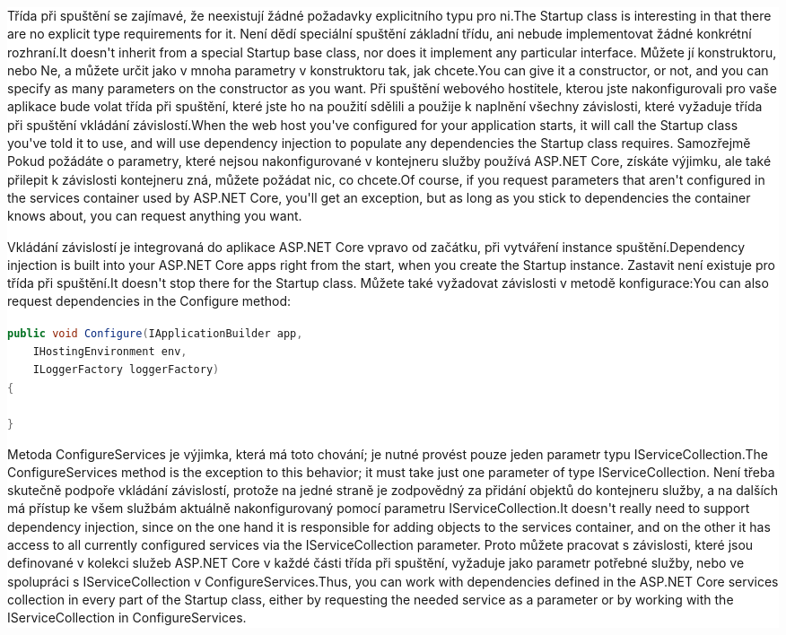 <span data-ttu-id="aad62-169">Třída při spuštění se zajímavé, že neexistují žádné požadavky explicitního typu pro ni.</span><span class="sxs-lookup"><span data-stu-id="aad62-169">The Startup class is interesting in that there are no explicit type requirements for it.</span></span> <span data-ttu-id="aad62-170">Není dědí speciální spuštění základní třídu, ani nebude implementovat žádné konkrétní rozhraní.</span><span class="sxs-lookup"><span data-stu-id="aad62-170">It doesn't inherit from a special Startup base class, nor does it implement any particular interface.</span></span> <span data-ttu-id="aad62-171">Můžete jí konstruktoru, nebo Ne, a můžete určit jako v mnoha parametry v konstruktoru tak, jak chcete.</span><span class="sxs-lookup"><span data-stu-id="aad62-171">You can give it a constructor, or not, and you can specify as many parameters on the constructor as you want.</span></span> <span data-ttu-id="aad62-172">Při spuštění webového hostitele, kterou jste nakonfigurovali pro vaše aplikace bude volat třída při spuštění, které jste ho na použití sdělili a použije k naplnění všechny závislosti, které vyžaduje třída při spuštění vkládání závislostí.</span><span class="sxs-lookup"><span data-stu-id="aad62-172">When the web host you've configured for your application starts, it will call the Startup class you've told it to use, and will use dependency injection to populate any dependencies the Startup class requires.</span></span> <span data-ttu-id="aad62-173">Samozřejmě Pokud požádáte o parametry, které nejsou nakonfigurované v kontejneru služby používá ASP.NET Core, získáte výjimku, ale také přilepit k závislosti kontejneru zná, můžete požádat nic, co chcete.</span><span class="sxs-lookup"><span data-stu-id="aad62-173">Of course, if you request parameters that aren't configured in the services container used by ASP.NET Core, you'll get an exception, but as long as you stick to dependencies the container knows about, you can request anything you want.</span></span>

<span data-ttu-id="aad62-174">Vkládání závislostí je integrovaná do aplikace ASP.NET Core vpravo od začátku, při vytváření instance spuštění.</span><span class="sxs-lookup"><span data-stu-id="aad62-174">Dependency injection is built into your ASP.NET Core apps right from the start, when you create the Startup instance.</span></span> <span data-ttu-id="aad62-175">Zastavit není existuje pro třída při spuštění.</span><span class="sxs-lookup"><span data-stu-id="aad62-175">It doesn't stop there for the Startup class.</span></span> <span data-ttu-id="aad62-176">Můžete také vyžadovat závislosti v metodě konfigurace:</span><span class="sxs-lookup"><span data-stu-id="aad62-176">You can also request dependencies in the Configure method:</span></span>

```csharp
public void Configure(IApplicationBuilder app,
    IHostingEnvironment env,
    ILoggerFactory loggerFactory)
{

}
```

<span data-ttu-id="aad62-177">Metoda ConfigureServices je výjimka, která má toto chování; je nutné provést pouze jeden parametr typu IServiceCollection.</span><span class="sxs-lookup"><span data-stu-id="aad62-177">The ConfigureServices method is the exception to this behavior; it must take just one parameter of type IServiceCollection.</span></span> <span data-ttu-id="aad62-178">Není třeba skutečně podpoře vkládání závislostí, protože na jedné straně je zodpovědný za přidání objektů do kontejneru služby, a na dalších má přístup ke všem službám aktuálně nakonfigurovaný pomocí parametru IServiceCollection.</span><span class="sxs-lookup"><span data-stu-id="aad62-178">It doesn't really need to support dependency injection, since on the one hand it is responsible for adding objects to the services container, and on the other it has access to all currently configured services via the IServiceCollection parameter.</span></span> <span data-ttu-id="aad62-179">Proto můžete pracovat s závislosti, které jsou definované v kolekci služeb ASP.NET Core v každé části třída při spuštění, vyžaduje jako parametr potřebné služby, nebo ve spolupráci s IServiceCollection v ConfigureServices.</span><span class="sxs-lookup"><span data-stu-id="aad62-179">Thus, you can work with dependencies defined in the ASP.NET Core services collection in every part of the Startup class, either by requesting the needed service as a parameter or by working with the IServiceCollection in ConfigureServices.</span></span>
